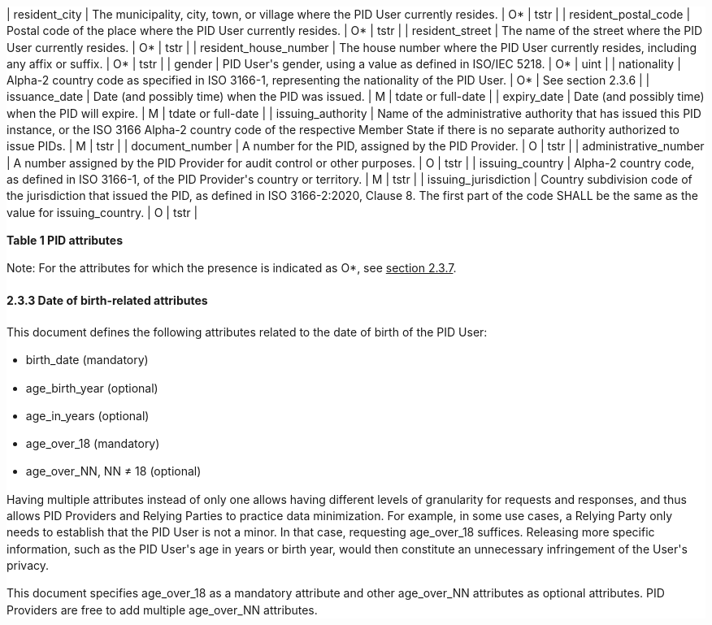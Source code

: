 | resident_city | The municipality, city, town, or village where the PID User currently resides. | O* | tstr |
| resident_postal_code | Postal code of the place where the PID User currently resides. | O* | tstr |
| resident_street | The name of the street where the PID User currently resides. | O* | tstr |
| resident_house_number | The house number where the PID User currently resides, including any affix or suffix. | O* | tstr |
| gender | PID User's gender, using a value as defined in ISO/IEC 5218. | O* | uint |
| nationality | Alpha-2 country code as specified in ISO 3166-1, representing the nationality of the PID User. | O* | See section 2.3.6 |
| issuance_date | Date (and possibly time) when the PID was issued. | M | tdate or full-date  |
| expiry_date | Date (and possibly time) when the PID will expire. | M | tdate or full-date  |
| issuing_authority | Name of the administrative authority that has issued this PID instance, or the ISO 3166 Alpha-2 country code of the respective Member State if there is no separate authority authorized to issue PIDs. | M | tstr |
| document_number | A number for the PID, assigned by the PID Provider. | O | tstr |
| administrative_number | A number assigned by the PID Provider for audit control or other purposes. | O | tstr |
| issuing_country | Alpha-2 country code, as defined in ISO 3166-1, of the PID Provider's country or territory. | M | tstr |
| issuing_jurisdiction | Country subdivision code of the jurisdiction that issued the PID, as defined in ISO 3166-2:2020, Clause 8. The first part of the code SHALL be the same as the value for issuing_country. | O | tstr |

**Table 1 PID attributes**

Note: For the attributes for which the presence is indicated as O\*, see
[section 2.3.7](#237-minimum-number-of-optional-attributes).

#### 2.3.3 Date of birth-related attributes

This document defines the following attributes related to the date of
birth of the PID User:

-   birth_date (mandatory)

-   age_birth_year (optional)

-   age_in_years (optional)

-   age_over_18 (mandatory)

-   age_over_NN, NN ≠ 18 (optional)

Having multiple attributes instead of only one allows having different
levels of granularity for requests and responses, and thus allows PID
Providers and Relying Parties to practice data minimization. For
example, in some use cases, a Relying Party only needs to establish that
the PID User is not a minor. In that case, requesting age_over_18
suffices. Releasing more specific information, such as the PID User's
age in years or birth year, would then constitute an unnecessary
infringement of the User's privacy.

This document specifies age_over_18 as a mandatory attribute and other
age_over_NN attributes as optional attributes. PID Providers are free to
add multiple age_over_NN attributes.
